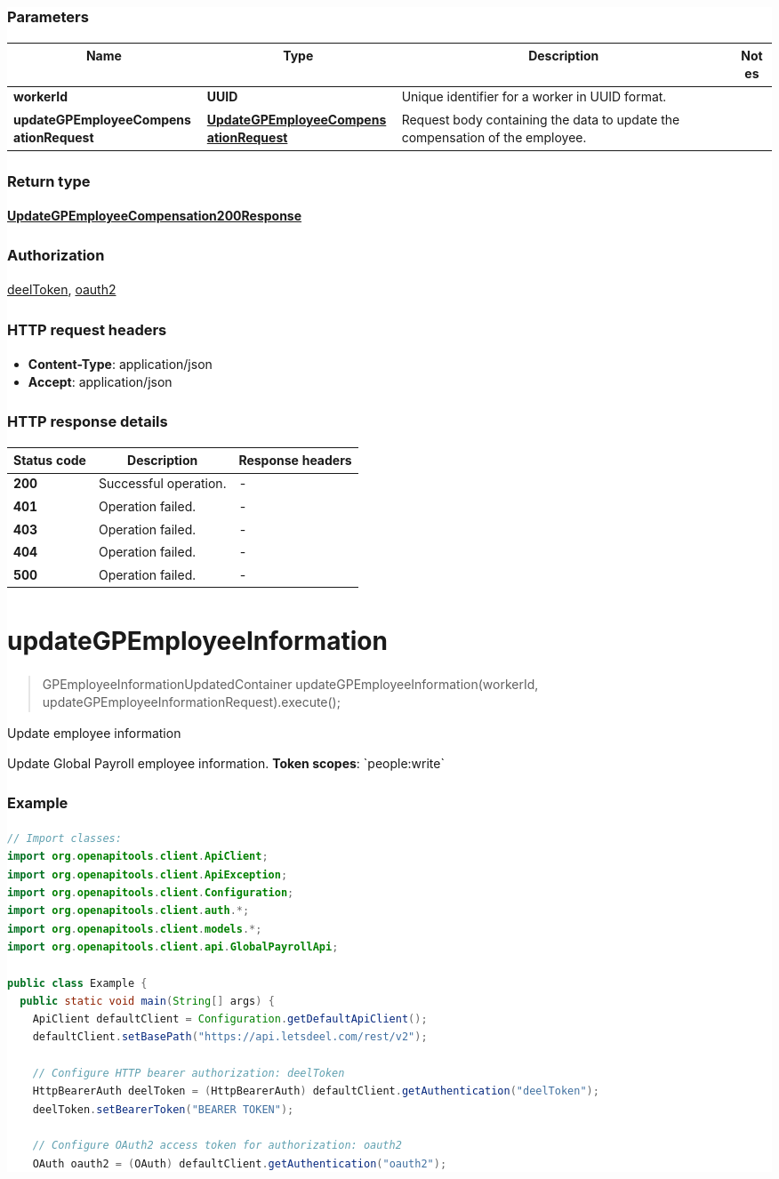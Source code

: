 ### Parameters

| Name | Type | Description  | Notes |
|------------- | ------------- | ------------- | -------------|
| **workerId** | **UUID**| Unique identifier for a worker in UUID format. | |
| **updateGPEmployeeCompensationRequest** | [**UpdateGPEmployeeCompensationRequest**](UpdateGPEmployeeCompensationRequest.md)| Request body containing the data to update the compensation of the employee. | |

### Return type

[**UpdateGPEmployeeCompensation200Response**](UpdateGPEmployeeCompensation200Response.md)

### Authorization

[deelToken](../README.md#deelToken), [oauth2](../README.md#oauth2)

### HTTP request headers

 - **Content-Type**: application/json
 - **Accept**: application/json

### HTTP response details
| Status code | Description | Response headers |
|-------------|-------------|------------------|
| **200** | Successful operation. |  -  |
| **401** | Operation failed. |  -  |
| **403** | Operation failed. |  -  |
| **404** | Operation failed. |  -  |
| **500** | Operation failed. |  -  |

<a id="updateGPEmployeeInformation"></a>
# **updateGPEmployeeInformation**
> GPEmployeeInformationUpdatedContainer updateGPEmployeeInformation(workerId, updateGPEmployeeInformationRequest).execute();

Update employee information

Update Global Payroll employee information.  **Token scopes**: &#x60;people:write&#x60;

### Example
```java
// Import classes:
import org.openapitools.client.ApiClient;
import org.openapitools.client.ApiException;
import org.openapitools.client.Configuration;
import org.openapitools.client.auth.*;
import org.openapitools.client.models.*;
import org.openapitools.client.api.GlobalPayrollApi;

public class Example {
  public static void main(String[] args) {
    ApiClient defaultClient = Configuration.getDefaultApiClient();
    defaultClient.setBasePath("https://api.letsdeel.com/rest/v2");
    
    // Configure HTTP bearer authorization: deelToken
    HttpBearerAuth deelToken = (HttpBearerAuth) defaultClient.getAuthentication("deelToken");
    deelToken.setBearerToken("BEARER TOKEN");

    // Configure OAuth2 access token for authorization: oauth2
    OAuth oauth2 = (OAuth) defaultClient.getAuthentication("oauth2");
```
